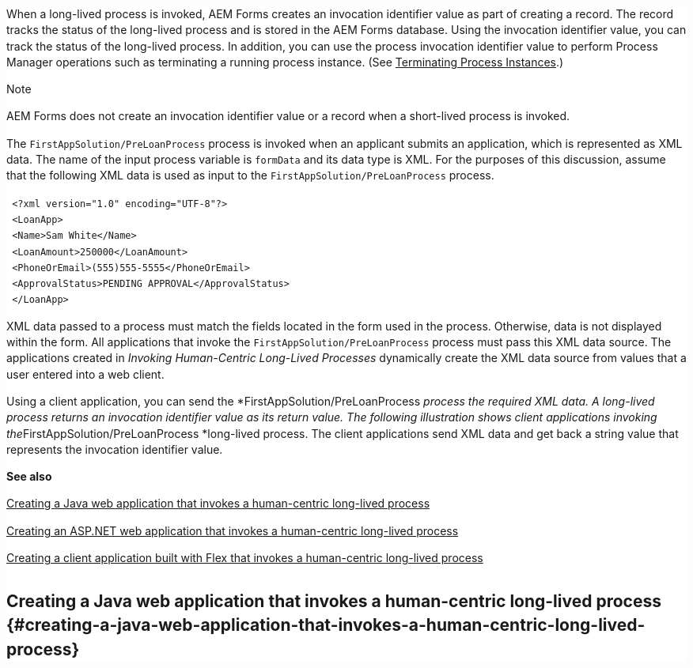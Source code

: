 When a long-lived process is invoked, AEM Forms creates an invocation identifier value as part of creating a record. The record tracks the status of the long-lived process and is stored in the AEM Forms database. Using the invocation identifier value, you can track the status of the long-lived process. In addition, you can use the process invocation identifier value to perform Process Manager operations such as terminating a running process instance. (See [Terminating Process Instances](/programming-with-aem-forms/processes-tasks#terminating_process_instances).)

>[!NOTE]
>
>AEM Forms does not create an invocation identifier value or a record when a short-lived process is invoked.

The `FirstAppSolution/PreLoanProcess` process is invoked when an applicant submits an application, which is represented as XML data. The name of the input process variable is `formData` and its data type is XML. For the purposes of this discussion, assume that the following XML data is used as input to the `FirstAppSolution/PreLoanProcess` process.

```as3
 <?xml version="1.0" encoding="UTF-8"?> 
 <LoanApp> 
 <Name>Sam White</Name> 
 <LoanAmount>250000</LoanAmount> 
 <PhoneOrEmail>(555)555-5555</PhoneOrEmail> 
 <ApprovalStatus>PENDING APPROVAL</ApprovalStatus> 
 </LoanApp>
```

XML data passed to a process must match the fields located in the form used in the process. Otherwise, data is not displayed within the form. All applications that invoke the `FirstAppSolution/PreLoanProcess` process must pass this XML data source. The applications created in *Invoking Human-Centric Long-Lived Processes* dynamically create the XML data source from values that a user entered into a web client.

Using a client application, you can send the *FirstAppSolution/PreLoanProcess *process the required XML data. A long-lived process returns an invocation identifier value as its return value. The following illustration shows client applications invoking the*FirstAppSolution/PreLoanProcess *long-lived process. The client applications send XML data and get back a string value that represents the invocation identifier value.

**See also**

[Creating a Java web application that invokes a human-centric long-lived process](invoking-human-centric-long-lived#creating_a_java_web_application_that_invokes_a_human_centric_long_lived_process)

[Creating an ASP.NET web application that invokes a human-centric long-lived process](invoking-human-centric-long-lived#creating_an_asp_net_web_application_that_invokes_a_human_centric_long_lived_process)

[Creating a client application built with Flex that invokes a human-centric long-lived process](invoking-human-centric-long-lived#creating_a_client_application_built_with_flex_that_invokes_a_human_centric_long_lived_process)

## Creating a Java web application that invokes a human-centric long-lived process {#creating-a-java-web-application-that-invokes-a-human-centric-long-lived-process}
